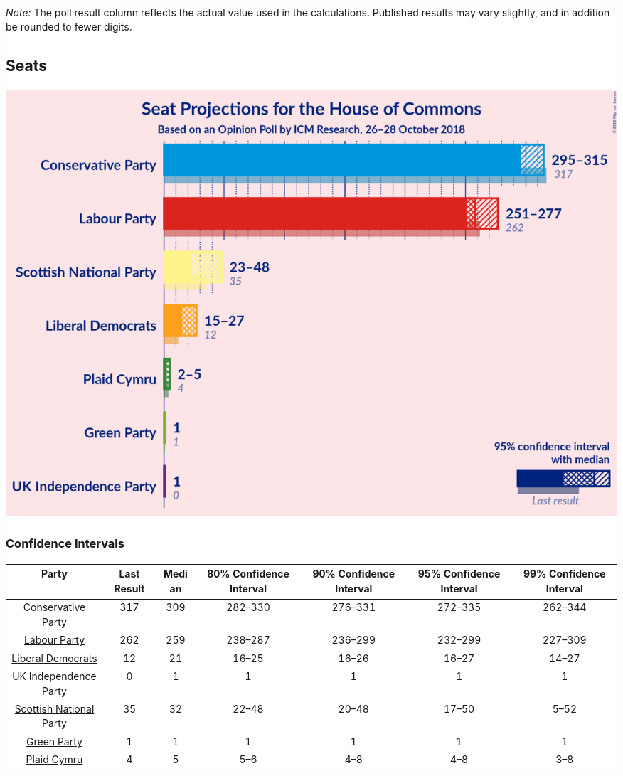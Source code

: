 *Note:* The poll result column reflects the actual value used in the calculations. Published results may vary slightly, and in addition be rounded to fewer digits.

## Seats

![Graph with seats not yet produced](2018-10-28-ICMResearch-seats.png "Seats")

### Confidence Intervals

| Party | Last Result | Median | 80% Confidence Interval | 90% Confidence Interval | 95% Confidence Interval | 99% Confidence Interval |
|:-----:|:-----------:|:------:|:-----------------------:|:-----------------------:|:-----------------------:|:-----------------------:|
| <a href="#conservative-party">Conservative Party</a> | 317 | 309 | 282–330 |276–331 |272–335 |262–344 |
| <a href="#labour-party">Labour Party</a> | 262 | 259 | 238–287 |236–299 |232–299 |227–309 |
| <a href="#liberal-democrats">Liberal Democrats</a> | 12 | 21 | 16–25 |16–26 |16–27 |14–27 |
| <a href="#uk-independence-party">UK Independence Party</a> | 0 | 1 | 1 |1 |1 |1 |
| <a href="#scottish-national-party">Scottish National Party</a> | 35 | 32 | 22–48 |20–48 |17–50 |5–52 |
| <a href="#green-party">Green Party</a> | 1 | 1 | 1 |1 |1 |1 |
| <a href="#plaid-cymru">Plaid Cymru</a> | 4 | 5 | 5–6 |4–8 |4–8 |3–8 |

